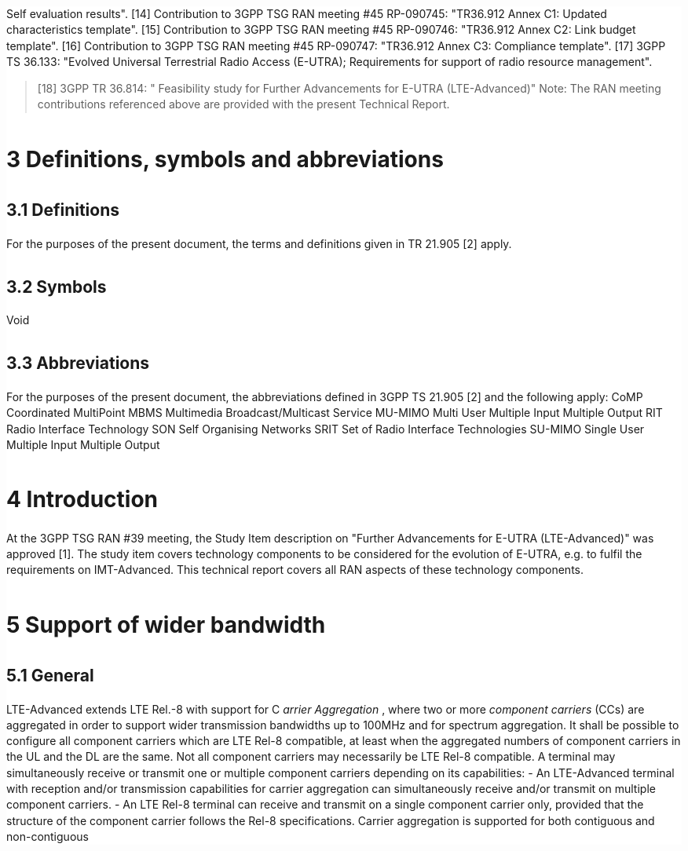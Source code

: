 Self evaluation results\".
[14] Contribution to 3GPP TSG RAN meeting #45 RP-090745: \"TR36.912 Annex C1:
Updated characteristics template\".
[15] Contribution to 3GPP TSG RAN meeting #45 RP-090746: \"TR36.912 Annex C2:
Link budget template\".
[16] Contribution to 3GPP TSG RAN meeting #45 RP-090747: \"TR36.912 Annex C3:
Compliance template\".
[17] 3GPP TS 36.133: \"Evolved Universal Terrestrial Radio Access (E-UTRA);
Requirements for support of radio resource management\".
> [18] 3GPP TR 36.814: \" Feasibility study for Further Advancements for
> E-UTRA (LTE-Advanced)\"
Note: The RAN meeting contributions referenced above are provided with the
present Technical Report.
# 3 Definitions, symbols and abbreviations
## 3.1 Definitions
For the purposes of the present document, the terms and definitions given in
TR 21.905 [2] apply.
## 3.2 Symbols
Void
## 3.3 Abbreviations
For the purposes of the present document, the abbreviations defined in 3GPP TS
21.905 [2] and the following apply:
CoMP Coordinated MultiPoint
MBMS Multimedia Broadcast/Multicast Service
MU-MIMO Multi User Multiple Input Multiple Output
RIT Radio Interface Technology
SON Self Organising Networks
SRIT Set of Radio Interface Technologies
SU-MIMO Single User Multiple Input Multiple Output
# 4 Introduction
At the 3GPP TSG RAN #39 meeting, the Study Item description on \"Further
Advancements for E-UTRA (LTE-Advanced)\" was approved [1]. The study item
covers technology components to be considered for the evolution of E-UTRA,
e.g. to fulfil the requirements on IMT-Advanced. This technical report covers
all RAN aspects of these technology components.
# 5 Support of wider bandwidth
## 5.1 General
LTE-Advanced extends LTE Rel.-8 with support for C _arrier Aggregation_ ,
where two or more _component carriers_ (CCs) are aggregated in order to
support wider transmission bandwidths up to 100MHz and for spectrum
aggregation.
It shall be possible to configure all component carriers which are LTE Rel-8
compatible, at least when the aggregated numbers of component carriers in the
UL and the DL are the same. Not all component carriers may necessarily be LTE
Rel-8 compatible.
A terminal may simultaneously receive or transmit one or multiple component
carriers depending on its capabilities:
\- An LTE-Advanced terminal with reception and/or transmission capabilities
for carrier aggregation can simultaneously receive and/or transmit on multiple
component carriers.
\- An LTE Rel-8 terminal can receive and transmit on a single component
carrier only, provided that the structure of the component carrier follows the
Rel-8 specifications.
Carrier aggregation is supported for both contiguous and non-contiguous